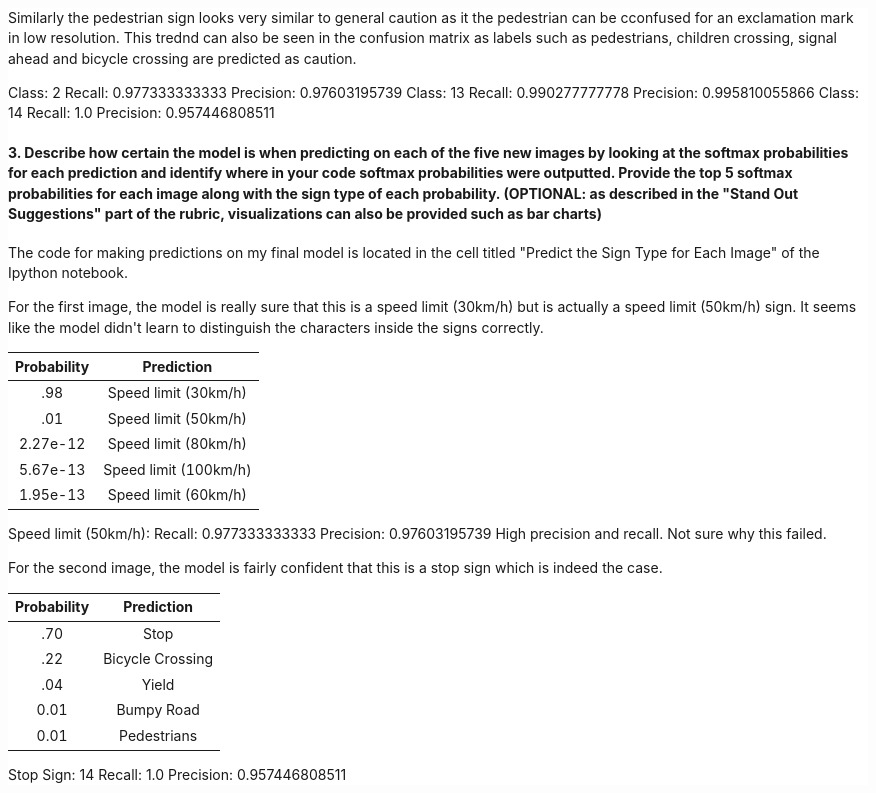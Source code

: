 Similarly the pedestrian sign looks very similar to general caution as it the pedestrian can be cconfused for an exclamation mark in low resolution. This trednd can also be seen in the confusion matrix as labels such as pedestrians, children crossing, signal ahead and bicycle crossing are predicted as caution.

Class: 2 Recall: 0.977333333333 Precision: 0.97603195739
Class: 13 Recall: 0.990277777778 Precision: 0.995810055866
Class: 14 Recall: 1.0 Precision: 0.957446808511

#### 3. Describe how certain the model is when predicting on each of the five new images by looking at the softmax probabilities for each prediction and identify where in your code softmax probabilities were outputted. Provide the top 5 softmax probabilities for each image along with the sign type of each probability. (OPTIONAL: as described in the "Stand Out Suggestions" part of the rubric, visualizations can also be provided such as bar charts)

The code for making predictions on my final model is located in the cell titled "Predict the Sign Type for Each Image" of the Ipython notebook.

For the first image, the model is really sure that this is a speed limit (30km/h) but is actually a speed limit (50km/h) sign. It seems like the model didn't learn to distinguish the characters inside the signs correctly. 

| Probability         	|     Prediction	        					|
|:---------------------:|:---------------------------------------------:|
| .98         			| Speed limit (30km/h)							|
| .01     				| Speed limit (50km/h) 							|
| 2.27e-12				| Speed limit (80km/h)							|
| 5.67e-13	      		| Speed limit (100km/h)					 		|
| 1.95e-13			    | Speed limit (60km/h)    						|

Speed limit (50km/h): Recall: 0.977333333333 Precision: 0.97603195739
High precision and recall. Not sure why this failed.

For the second image, the model is fairly confident that this is a stop sign which is indeed the case.

| Probability         	|     Prediction	        					|
|:---------------------:|:---------------------------------------------:|
| .70        			| Stop											|
| .22     				| Bicycle Crossing 								|
| .04					| Yield											|
| 0.01	      			| Bumpy Road				 					|
| 0.01			    	| Pedestrians 									|

Stop Sign: 14 Recall: 1.0 Precision: 0.957446808511
